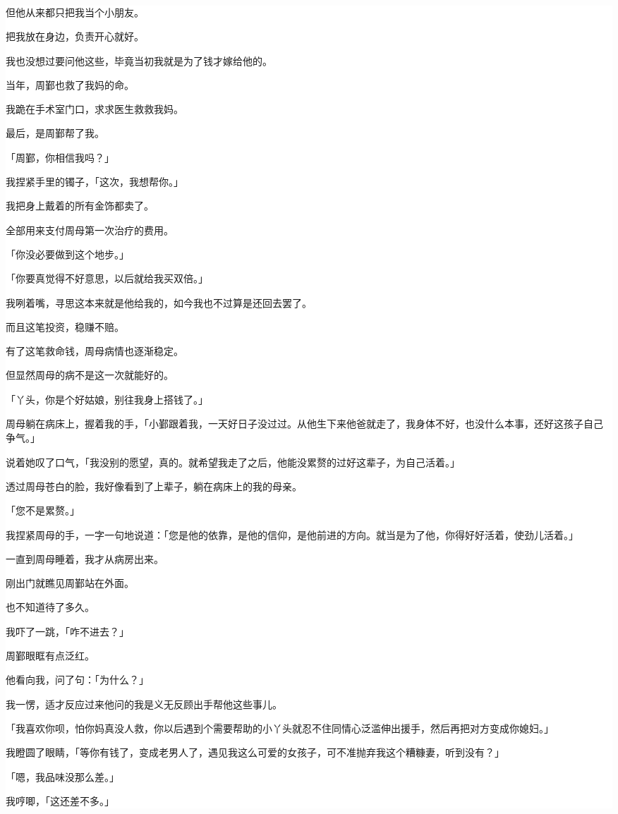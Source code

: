 但他从来都只把我当个小朋友。

把我放在身边，负责开心就好。

我也没想过要问他这些，毕竟当初我就是为了钱才嫁给他的。

当年，周鄞也救了我妈的命。

我跪在手术室门口，求求医生救救我妈。

最后，是周鄞帮了我。

「周鄞，你相信我吗？」

我捏紧手里的镯子，「这次，我想帮你。」

我把身上戴着的所有金饰都卖了。

全部用来支付周母第一次治疗的费用。

「你没必要做到这个地步。」

「你要真觉得不好意思，以后就给我买双倍。」

我咧着嘴，寻思这本来就是他给我的，如今我也不过算是还回去罢了。

而且这笔投资，稳赚不赔。

有了这笔救命钱，周母病情也逐渐稳定。

但显然周母的病不是这一次就能好的。

「丫头，你是个好姑娘，别往我身上搭钱了。」

周母躺在病床上，握着我的手，「小鄞跟着我，一天好日子没过过。从他生下来他爸就走了，我身体不好，也没什么本事，还好这孩子自己争气。」

说着她叹了口气，「我没别的愿望，真的。就希望我走了之后，他能没累赘的过好这辈子，为自己活着。」

透过周母苍白的脸，我好像看到了上辈子，躺在病床上的我的母亲。

「您不是累赘。」

我捏紧周母的手，一字一句地说道：「您是他的依靠，是他的信仰，是他前进的方向。就当是为了他，你得好好活着，使劲儿活着。」

一直到周母睡着，我才从病房出来。

刚出门就瞧见周鄞站在外面。

也不知道待了多久。

我吓了一跳，「咋不进去？」

周鄞眼眶有点泛红。

他看向我，问了句：「为什么？」

我一愣，适才反应过来他问的我是义无反顾出手帮他这些事儿。

「我喜欢你呗，怕你妈真没人救，你以后遇到个需要帮助的小丫头就忍不住同情心泛滥伸出援手，然后再把对方变成你媳妇。」

我瞪圆了眼睛，「等你有钱了，变成老男人了，遇见我这么可爱的女孩子，可不准抛弃我这个糟糠妻，听到没有？」

「嗯，我品味没那么差。」

我哼唧，「这还差不多。」
